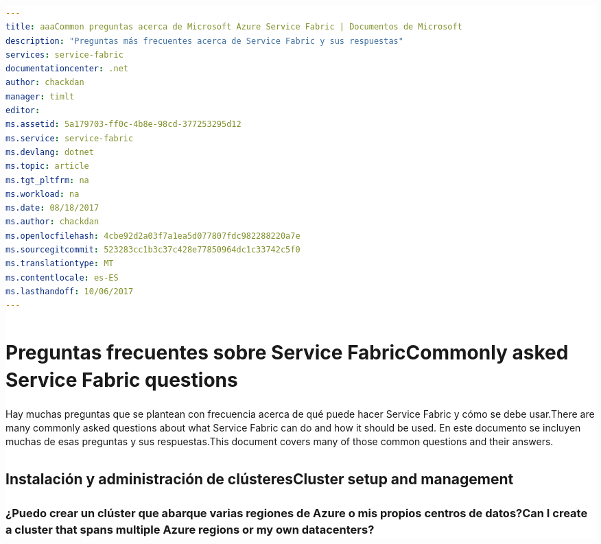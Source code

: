 ```yaml
---
title: aaaCommon preguntas acerca de Microsoft Azure Service Fabric | Documentos de Microsoft
description: "Preguntas más frecuentes acerca de Service Fabric y sus respuestas"
services: service-fabric
documentationcenter: .net
author: chackdan
manager: timlt
editor: 
ms.assetid: 5a179703-ff0c-4b8e-98cd-377253295d12
ms.service: service-fabric
ms.devlang: dotnet
ms.topic: article
ms.tgt_pltfrm: na
ms.workload: na
ms.date: 08/18/2017
ms.author: chackdan
ms.openlocfilehash: 4cbe92d2a03f7a1ea5d077807fdc982288220a7e
ms.sourcegitcommit: 523283cc1b3c37c428e77850964dc1c33742c5f0
ms.translationtype: MT
ms.contentlocale: es-ES
ms.lasthandoff: 10/06/2017
---
```

# <a name="commonly-asked-service-fabric-questions"></a><span data-ttu-id="453de-103">Preguntas frecuentes sobre Service Fabric</span><span class="sxs-lookup"><span data-stu-id="453de-103">Commonly asked Service Fabric questions</span></span>

<span data-ttu-id="453de-104">Hay muchas preguntas que se plantean con frecuencia acerca de qué puede hacer Service Fabric y cómo se debe usar.</span><span class="sxs-lookup"><span data-stu-id="453de-104">There are many commonly asked questions about what Service Fabric can do and how it should be used.</span></span> <span data-ttu-id="453de-105">En este documento se incluyen muchas de esas preguntas y sus respuestas.</span><span class="sxs-lookup"><span data-stu-id="453de-105">This document covers many of those common questions and their answers.</span></span>

## <a name="cluster-setup-and-management"></a><span data-ttu-id="453de-106">Instalación y administración de clústeres</span><span class="sxs-lookup"><span data-stu-id="453de-106">Cluster setup and management</span></span>

### <a name="can-i-create-a-cluster-that-spans-multiple-azure-regions-or-my-own-datacenters"></a><span data-ttu-id="453de-107">¿Puedo crear un clúster que abarque varias regiones de Azure o mis propios centros de datos?</span><span class="sxs-lookup"><span data-stu-id="453de-107">Can I create a cluster that spans multiple Azure regions or my own datacenters?</span></span>
